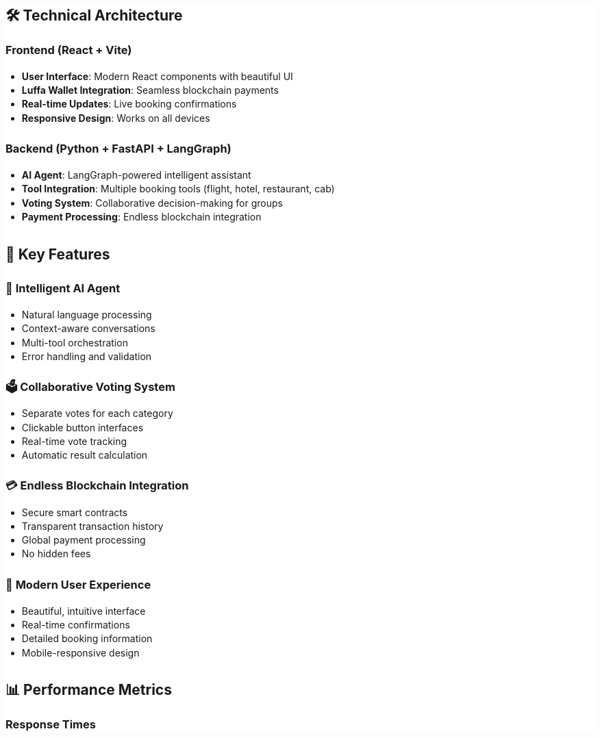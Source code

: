 ## 🛠️ Technical Architecture

### Frontend (React + Vite)

- **User Interface**: Modern React components with beautiful UI
- **Luffa Wallet Integration**: Seamless blockchain payments
- **Real-time Updates**: Live booking confirmations
- **Responsive Design**: Works on all devices

### Backend (Python + FastAPI + LangGraph)

- **AI Agent**: LangGraph-powered intelligent assistant
- **Tool Integration**: Multiple booking tools (flight, hotel, restaurant, cab)
- **Voting System**: Collaborative decision-making for groups
- **Payment Processing**: Endless blockchain integration

## 🎯 Key Features

### 🤖 **Intelligent AI Agent**

- Natural language processing
- Context-aware conversations
- Multi-tool orchestration
- Error handling and validation

### 🗳️ **Collaborative Voting System**

- Separate votes for each category
- Clickable button interfaces
- Real-time vote tracking
- Automatic result calculation

### 💳 **Endless Blockchain Integration**

- Secure smart contracts
- Transparent transaction history
- Global payment processing
- No hidden fees

### 🎨 **Modern User Experience**

- Beautiful, intuitive interface
- Real-time confirmations
- Detailed booking information
- Mobile-responsive design

## 📊 Performance Metrics

### **Response Times**
